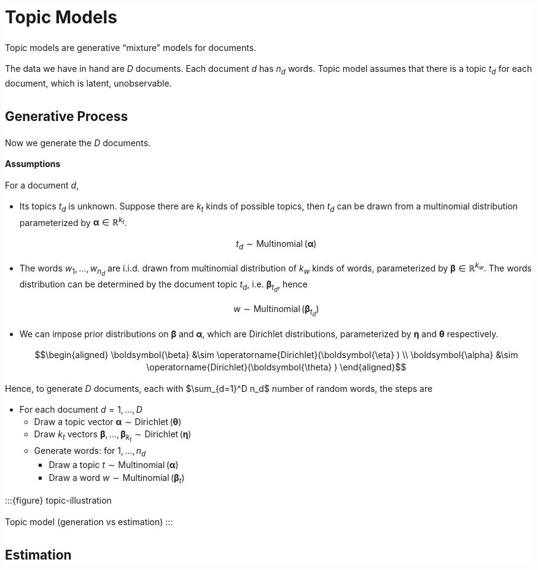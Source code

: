 # Topic Models

Topic models are generative “mixture” models for documents.

The data we have in hand are $D$ documents. Each document $d$ has $n_d$ words. Topic model assumes that there is a topic $t_d$ for each document, which is latent, unobservable.


## Generative Process

Now we generate the $D$ documents.

**Assumptions**

For a document $d$,

- Its topics $t_d$ is unknown. Suppose there are $k_t$ kinds of possible topics, then $t_d$ can be drawn from a multinomial distribution parameterized by $\boldsymbol{\alpha} \in \mathbb{R} ^{k_t}$.

    $$t_d \sim \operatorname{Multinomial}(\boldsymbol{\alpha}) $$

- The words $w_1, \ldots, w_{n_d}$ are i.i.d. drawn from multinomial distribution of $k_w$ kinds of words, parameterized by $\boldsymbol{\beta} \in \mathbb{R} ^{k_w}$. The words distribution can be determined by the document topic $t_d$, i.e. $\boldsymbol{\beta} _{t_d}$, hence

    $$w \sim \operatorname{Multinomial}(\boldsymbol{\beta}_{t_d})$$


- We can impose prior distributions on $\boldsymbol{\beta}$ and $\boldsymbol{\alpha}$, which are Dirichlet distributions, parameterized by $\boldsymbol{\eta}$ and $\boldsymbol{\theta}$ respectively.

    $$\begin{aligned}
    \boldsymbol{\beta} &\sim \operatorname{Dirichlet}(\boldsymbol{\eta} ) \\ \boldsymbol{\alpha} &\sim \operatorname{Dirichlet}(\boldsymbol{\theta} )
    \end{aligned}$$


Hence, to generate $D$ documents, each with $\sum_{d=1}^D n_d$ number of random words, the steps are

- For each document $d=1, \ldots, D$
  - Draw a topic vector $\boldsymbol{\alpha} \sim \operatorname{Dirichlet}(\boldsymbol{\theta})$
  - Draw $k_t$ vectors $\boldsymbol{\beta}, \ldots, \boldsymbol{\beta}_{k_t} \sim \operatorname{Dirichlet}(\boldsymbol{\eta})$
  - Generate words: for $1, \ldots, n_d$
    - Draw a topic $t\sim \operatorname{Multinomial}(\boldsymbol{\alpha} )$
    - Draw a word $w\sim \operatorname{Multinomial}(\boldsymbol{\beta}_{t})$


:::{figure} topic-illustration
<img src="../imgs/topic-illustration.png" width = "90%" alt=""/>

Topic model (generation vs estimation)
:::


## Estimation
